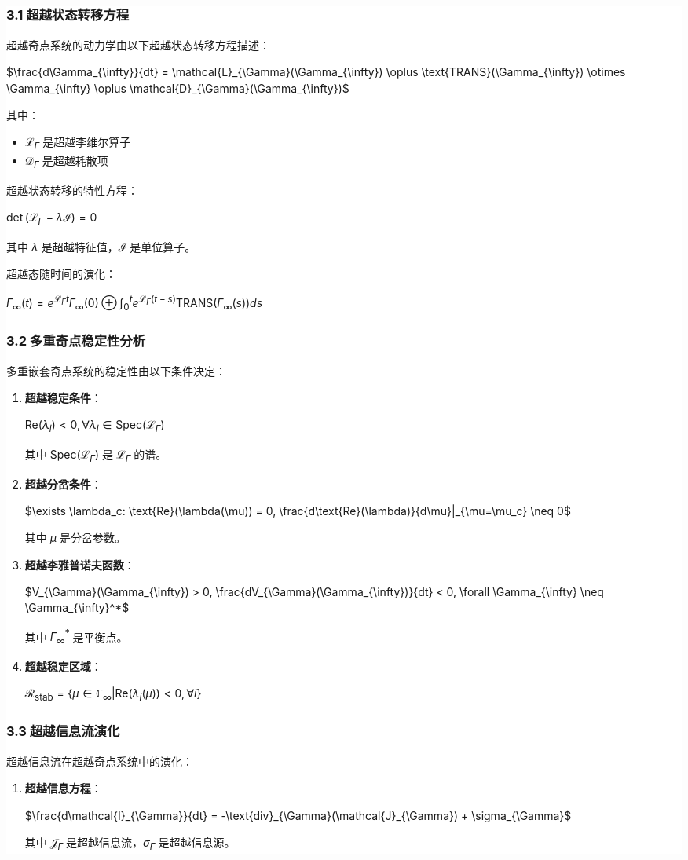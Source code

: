 ### 3.1 超越状态转移方程

超越奇点系统的动力学由以下超越状态转移方程描述：

$`\frac{d\Gamma_{\infty}}{dt} = \mathcal{L}_{\Gamma}(\Gamma_{\infty}) \oplus \text{TRANS}(\Gamma_{\infty}) \otimes \Gamma_{\infty} \oplus \mathcal{D}_{\Gamma}(\Gamma_{\infty})`$

其中：
- $`\mathcal{L}_{\Gamma}`$ 是超越李维尔算子
- $`\mathcal{D}_{\Gamma}`$ 是超越耗散项

超越状态转移的特性方程：

$`\det(\mathcal{L}_{\Gamma} - \lambda \mathcal{I}) = 0`$

其中 $`\lambda`$ 是超越特征值，$`\mathcal{I}`$ 是单位算子。

超越态随时间的演化：

$`\Gamma_{\infty}(t) = e^{\mathcal{L}_{\Gamma}t} \Gamma_{\infty}(0) \oplus \int_0^t e^{\mathcal{L}_{\Gamma}(t-s)} \text{TRANS}(\Gamma_{\infty}(s)) ds`$

### 3.2 多重奇点稳定性分析

多重嵌套奇点系统的稳定性由以下条件决定：

1. **超越稳定条件**：

   $`\text{Re}(\lambda_i) < 0, \forall \lambda_i \in \text{Spec}(\mathcal{L}_{\Gamma})`$
   
   其中 $`\text{Spec}(\mathcal{L}_{\Gamma})`$ 是 $`\mathcal{L}_{\Gamma}`$ 的谱。

2. **超越分岔条件**：

   $`\exists \lambda_c: \text{Re}(\lambda(\mu)) = 0, \frac{d\text{Re}(\lambda)}{d\mu}|_{\mu=\mu_c} \neq 0`$
   
   其中 $`\mu`$ 是分岔参数。

3. **超越李雅普诺夫函数**：

   $`V_{\Gamma}(\Gamma_{\infty}) > 0, \frac{dV_{\Gamma}(\Gamma_{\infty})}{dt} < 0, \forall \Gamma_{\infty} \neq \Gamma_{\infty}^*`$
   
   其中 $`\Gamma_{\infty}^*`$ 是平衡点。

4. **超越稳定区域**：

   $`\mathcal{R}_{\text{stab}} = \{\mu \in \mathbb{C}_{\infty} | \text{Re}(\lambda_i(\mu)) < 0, \forall i\}`$

### 3.3 超越信息流演化

超越信息流在超越奇点系统中的演化：

1. **超越信息方程**：

   $`\frac{d\mathcal{I}_{\Gamma}}{dt} = -\text{div}_{\Gamma}(\mathcal{J}_{\Gamma}) + \sigma_{\Gamma}`$
   
   其中 $`\mathcal{J}_{\Gamma}`$ 是超越信息流，$`\sigma_{\Gamma}`$ 是超越信息源。
